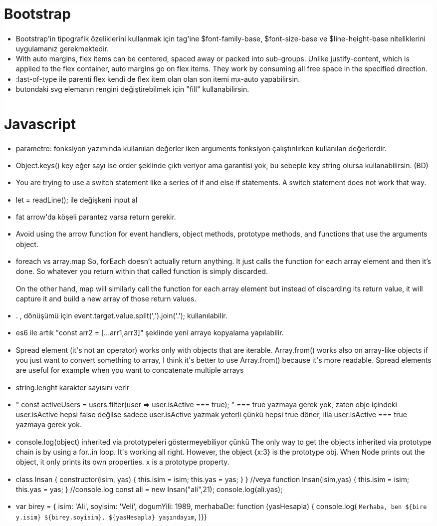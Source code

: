 # **Bootstrap**
- Bootstrap'in tipografik özeliklerini kullanmak için <body> tag'ine $font-family-base, $font-size-base ve $line-height-base niteliklerini uygulamanız gerekmektedir.
- With auto margins, flex items can be centered, spaced away or packed into sub-groups. Unlike justify-content, which is applied to the flex container, auto margins go on flex items.
  They work by consuming all free space in the specified direction.
- :last-of-type ile parenti flex kendi de flex item olan olan son itemi  mx-auto yapabilirsin.
- butondaki svg elemanın rengini değiştirebilmek için "fill" kullanabilirsin.

# **Javascript**
- parametre: fonksiyon yazımında kullanılan değerler iken arguments fonksiyon çalıştırılırken kullanılan değerlerdir.
- Object.keys() key eğer sayı ise order şeklinde çıktı veriyor ama garantisi yok, bu sebeple key string olursa kullanabilirsin. (BD)
- You are trying to use a switch statement like a series of if and else if statements. A switch statement does not work that way.
- let = readLine(); ile değişkeni input al
- fat arrow'da köşeli parantez varsa return gerekir.
- Avoid using the arrow function for event handlers, object methods, prototype methods, and functions that use the arguments object.
- foreach vs array.map
  So, forEach doesn’t actually return anything. It just calls the function for each array element and then it’s done. So whatever you return within that called function is simply discarded.

  On the other hand, map will similarly call the function for each array element but instead of discarding its return value, it will capture it and build a new array of those return values.
- . , dönüşümü için event.target.value.split(',').join('.'); kullanılabilir.
- es6 ile artık "const arr2 = [...arr1,arr3]" şeklinde yeni arraye kopyalama yapılabilir.
- Spread element (it's not an operator) works only with objects that are iterable. Array.from() works also on array-like objects 
  if you just want to convert something to array, I think it's better to use Array.from() because it's more readable. Spread elements are useful for example when you want to concatenate multiple arrays
- string.lenght karakter sayısını verir
- " const activeUsers = users.filter(user => user.isActive === true); " === true yazmaya gerek yok, zaten obje içindeki user.isActive hepsi false değilse sadece user.isActive yazmak yeterli çünkü hepsi true döner, illa user.isActive === true yazmaya gerek yok.
- console.log(object) inherited via prototypeleri göstermeyebiliyor çünkü The only way to get the objects inherited via prototype chain is by using a for..in loop. It's working all right. However, the object {x:3} is the prototype obj. When Node prints out the object, it only prints its own properties. x is a prototype property.
- class Insan {
    constructor(isim, yas) {
        this.isim = isim;
        this.yas = yas;
    }
}
//veya
function Insan(isim,yas) {
  this.isim = isim;
  this.yas = yas;
}
//console.log
const ali = new Insan("ali",21);
console.log(ali.yas);
- var birey = {
	isim: 'Ali',
	soyisim: 'Veli',
	dogumYili: 1989,
	merhabaDe: function (yasHesapla) {
    console.log( `Merhaba, ben ${birey.isim} ${birey.soyisim}, ${yasHesapla} yaşındayım`,
    )}}